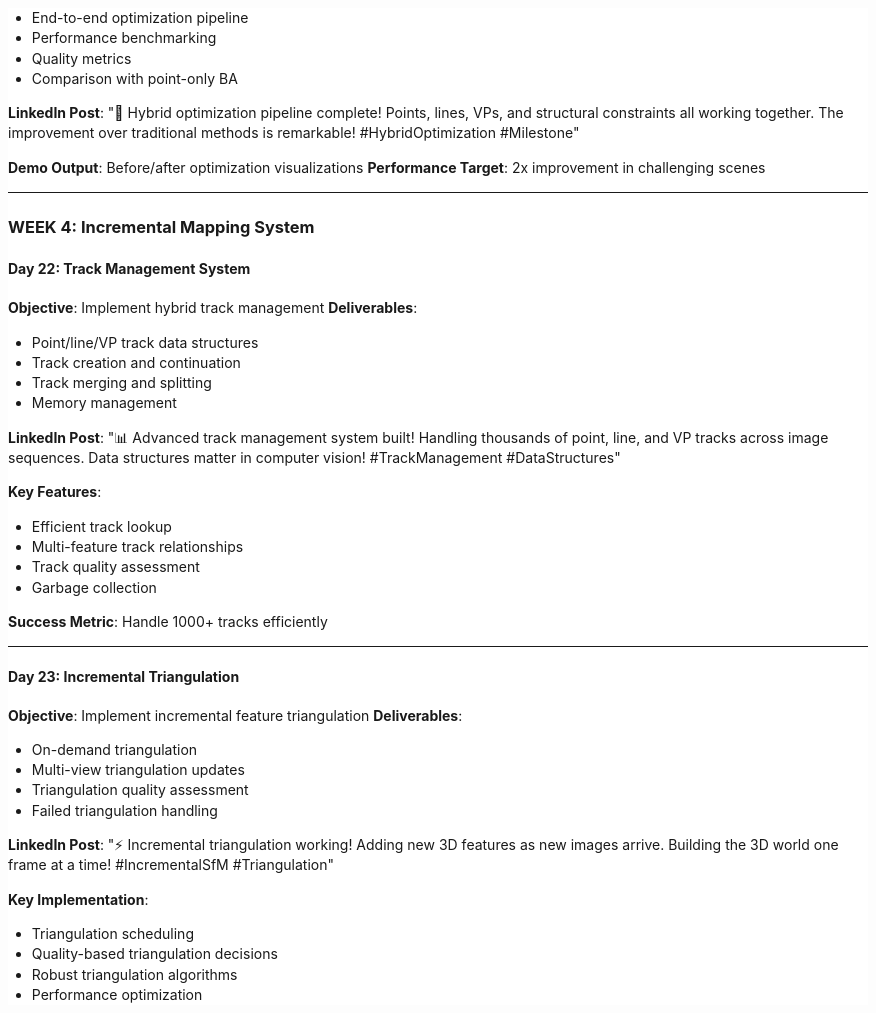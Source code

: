 - End-to-end optimization pipeline
- Performance benchmarking
- Quality metrics
- Comparison with point-only BA

**LinkedIn Post**: "🎯 Hybrid optimization pipeline complete! Points, lines, VPs, and structural constraints all working together. The improvement over traditional methods is remarkable! #HybridOptimization #Milestone"

**Demo Output**: Before/after optimization visualizations
**Performance Target**: 2x improvement in challenging scenes

---

### **WEEK 4: Incremental Mapping System**

#### **Day 22: Track Management System**

**Objective**: Implement hybrid track management
**Deliverables**:

- Point/line/VP track data structures
- Track creation and continuation
- Track merging and splitting
- Memory management

**LinkedIn Post**: "📊 Advanced track management system built! Handling thousands of point, line, and VP tracks across image sequences. Data structures matter in computer vision! #TrackManagement #DataStructures"

**Key Features**:

- Efficient track lookup
- Multi-feature track relationships
- Track quality assessment
- Garbage collection

**Success Metric**: Handle 1000+ tracks efficiently

---

#### **Day 23: Incremental Triangulation**

**Objective**: Implement incremental feature triangulation
**Deliverables**:

- On-demand triangulation
- Multi-view triangulation updates
- Triangulation quality assessment
- Failed triangulation handling

**LinkedIn Post**: "⚡ Incremental triangulation working! Adding new 3D features as new images arrive. Building the 3D world one frame at a time! #IncrementalSfM #Triangulation"

**Key Implementation**:

- Triangulation scheduling
- Quality-based triangulation decisions
- Robust triangulation algorithms
- Performance optimization
